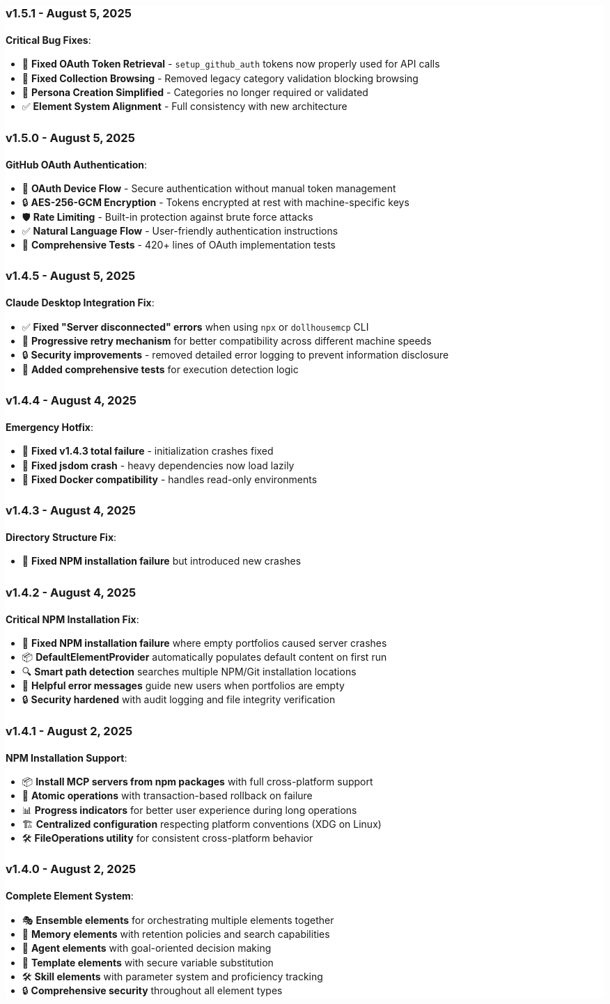### v1.5.1 - August 5, 2025
**Critical Bug Fixes**:
- 🔧 **Fixed OAuth Token Retrieval** - `setup_github_auth` tokens now properly used for API calls
- 🔧 **Fixed Collection Browsing** - Removed legacy category validation blocking browsing
- 🔧 **Persona Creation Simplified** - Categories no longer required or validated
- ✅ **Element System Alignment** - Full consistency with new architecture

### v1.5.0 - August 5, 2025
**GitHub OAuth Authentication**:
- 🔐 **OAuth Device Flow** - Secure authentication without manual token management
- 🔒 **AES-256-GCM Encryption** - Tokens encrypted at rest with machine-specific keys
- 🛡️ **Rate Limiting** - Built-in protection against brute force attacks
- ✅ **Natural Language Flow** - User-friendly authentication instructions
- 🧪 **Comprehensive Tests** - 420+ lines of OAuth implementation tests

### v1.4.5 - August 5, 2025
**Claude Desktop Integration Fix**:
- ✅ **Fixed "Server disconnected" errors** when using `npx` or `dollhousemcp` CLI
- 🔄 **Progressive retry mechanism** for better compatibility across different machine speeds
- 🔒 **Security improvements** - removed detailed error logging to prevent information disclosure
- 🧪 **Added comprehensive tests** for execution detection logic

### v1.4.4 - August 4, 2025
**Emergency Hotfix**:
- 🚨 **Fixed v1.4.3 total failure** - initialization crashes fixed
- 🔧 **Fixed jsdom crash** - heavy dependencies now load lazily
- 🐳 **Fixed Docker compatibility** - handles read-only environments

### v1.4.3 - August 4, 2025
**Directory Structure Fix**:
- 🚨 **Fixed NPM installation failure** but introduced new crashes

### v1.4.2 - August 4, 2025
**Critical NPM Installation Fix**:
- 🚨 **Fixed NPM installation failure** where empty portfolios caused server crashes
- 📦 **DefaultElementProvider** automatically populates default content on first run
- 🔍 **Smart path detection** searches multiple NPM/Git installation locations
- 💬 **Helpful error messages** guide new users when portfolios are empty
- 🔒 **Security hardened** with audit logging and file integrity verification

### v1.4.1 - August 2, 2025
**NPM Installation Support**:
- 📦 **Install MCP servers from npm packages** with full cross-platform support
- 🔄 **Atomic operations** with transaction-based rollback on failure
- 📊 **Progress indicators** for better user experience during long operations
- 🏗️ **Centralized configuration** respecting platform conventions (XDG on Linux)
- 🛠️ **FileOperations utility** for consistent cross-platform behavior

### v1.4.0 - August 2, 2025
**Complete Element System**:
- 🎭 **Ensemble elements** for orchestrating multiple elements together
- 🧠 **Memory elements** with retention policies and search capabilities
- 🤖 **Agent elements** with goal-oriented decision making
- 📝 **Template elements** with secure variable substitution
- 🛠️ **Skill elements** with parameter system and proficiency tracking
- 🔒 **Comprehensive security** throughout all element types
